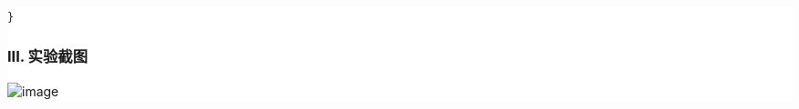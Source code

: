 ```
}
```


### III. 实验截图
![image](https://note.youdao.com/yws/public/resource/c1eee1ea5aba9bb41e017858f53d2dec/xmlnote/302547A9FE974ECBB8D5CDBB4E5B7061/494)
